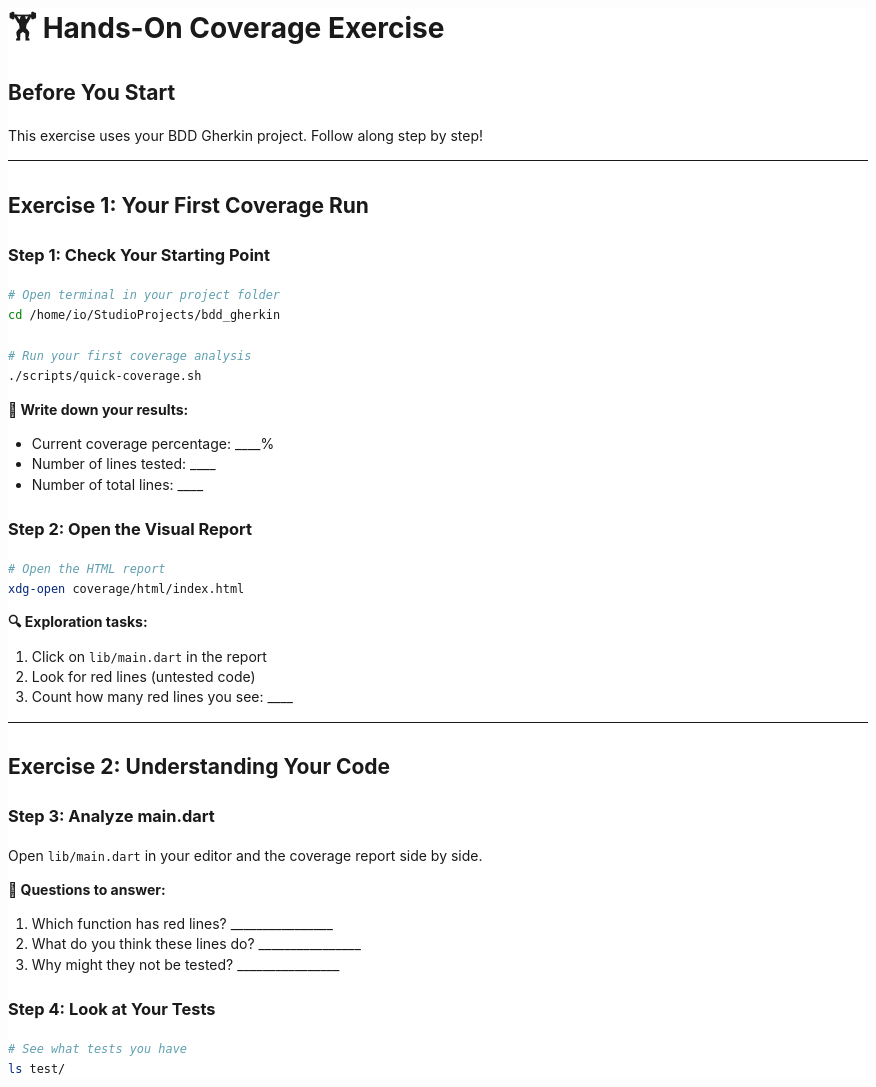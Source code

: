 # 🏋️ Hands-On Coverage Exercise

## Before You Start
This exercise uses your BDD Gherkin project. Follow along step by step!

---

## Exercise 1: Your First Coverage Run

### Step 1: Check Your Starting Point
```bash
# Open terminal in your project folder
cd /home/io/StudioProjects/bdd_gherkin

# Run your first coverage analysis
./scripts/quick-coverage.sh
```

**📝 Write down your results:**
- Current coverage percentage: ____%
- Number of lines tested: ____
- Number of total lines: ____

### Step 2: Open the Visual Report
```bash
# Open the HTML report
xdg-open coverage/html/index.html
```

**🔍 Exploration tasks:**
1. Click on `lib/main.dart` in the report
2. Look for red lines (untested code)
3. Count how many red lines you see: ____

---

## Exercise 2: Understanding Your Code

### Step 3: Analyze main.dart
Open `lib/main.dart` in your editor and the coverage report side by side.

**🤔 Questions to answer:**
1. Which function has red lines? ________________
2. What do you think these lines do? ________________
3. Why might they not be tested? ________________

### Step 4: Look at Your Tests
```bash
# See what tests you have
ls test/
```
